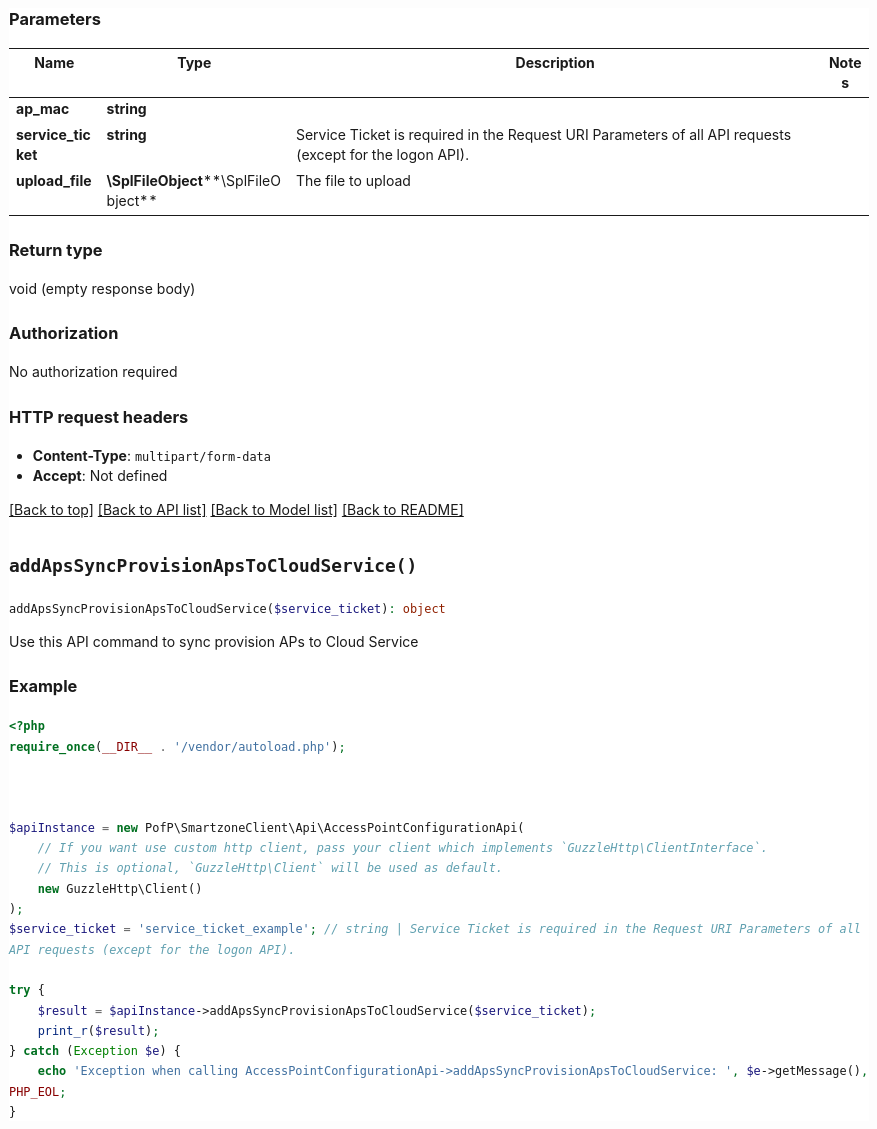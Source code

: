 ### Parameters

| Name | Type | Description  | Notes |
| ------------- | ------------- | ------------- | ------------- |
| **ap_mac** | **string**|  | |
| **service_ticket** | **string**| Service Ticket is required in the Request URI Parameters of all API requests (except for the logon API). | |
| **upload_file** | **\SplFileObject****\SplFileObject**| The file to upload | |

### Return type

void (empty response body)

### Authorization

No authorization required

### HTTP request headers

- **Content-Type**: `multipart/form-data`
- **Accept**: Not defined

[[Back to top]](#) [[Back to API list]](../../README.md#endpoints)
[[Back to Model list]](../../README.md#models)
[[Back to README]](../../README.md)

## `addApsSyncProvisionApsToCloudService()`

```php
addApsSyncProvisionApsToCloudService($service_ticket): object
```

Use this API command to sync provision APs to Cloud Service

### Example

```php
<?php
require_once(__DIR__ . '/vendor/autoload.php');



$apiInstance = new PofP\SmartzoneClient\Api\AccessPointConfigurationApi(
    // If you want use custom http client, pass your client which implements `GuzzleHttp\ClientInterface`.
    // This is optional, `GuzzleHttp\Client` will be used as default.
    new GuzzleHttp\Client()
);
$service_ticket = 'service_ticket_example'; // string | Service Ticket is required in the Request URI Parameters of all API requests (except for the logon API).

try {
    $result = $apiInstance->addApsSyncProvisionApsToCloudService($service_ticket);
    print_r($result);
} catch (Exception $e) {
    echo 'Exception when calling AccessPointConfigurationApi->addApsSyncProvisionApsToCloudService: ', $e->getMessage(), PHP_EOL;
}
```
